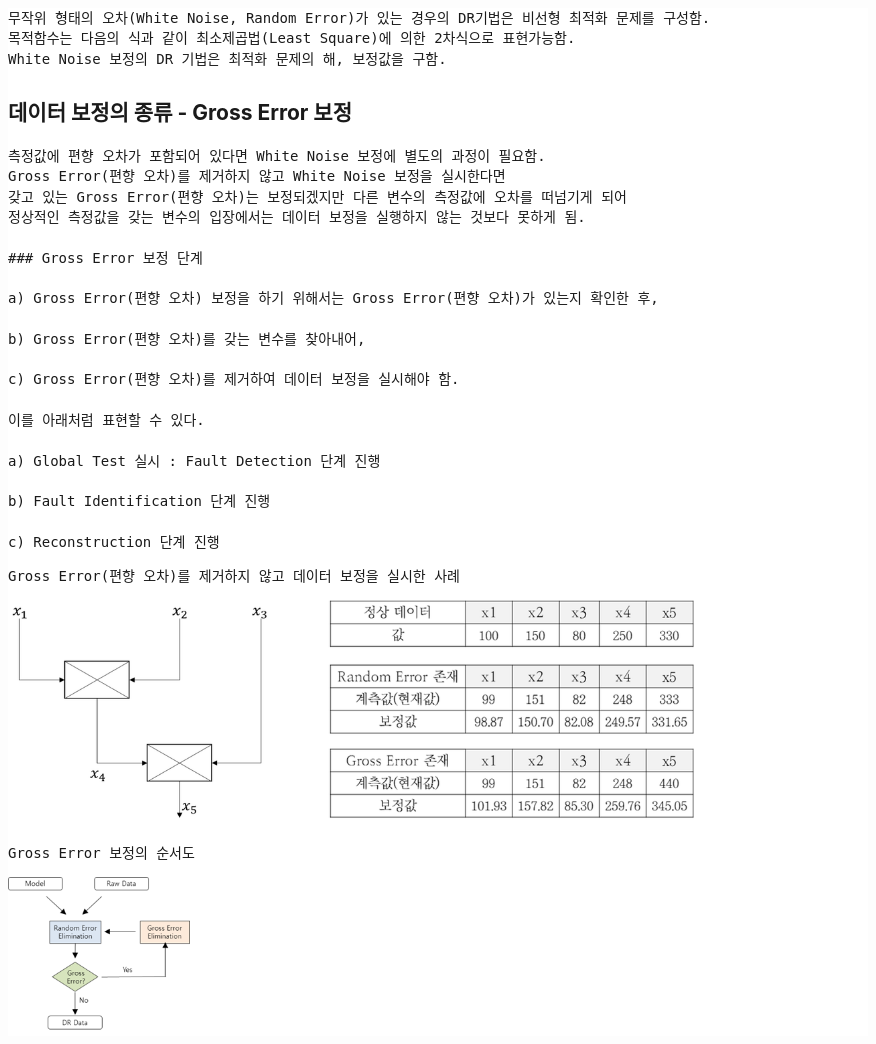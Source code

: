 <pre>
무작위 형태의 오차(White Noise, Random Error)가 있는 경우의 DR기법은 비선형 최적화 문제를 구성함.
목적함수는 다음의 식과 같이 최소제곱법(Least Square)에 의한 2차식으로 표현가능함.
White Noise 보정의 DR 기법은 최적화 문제의 해, 보정값을 구함.
</pre>

## 데이터 보정의 종류 - Gross Error 보정

<pre>
측정값에 편향 오차가 포함되어 있다면 White Noise 보정에 별도의 과정이 필요함. 
Gross Error(편향 오차)를 제거하지 않고 White Noise 보정을 실시한다면 
갖고 있는 Gross Error(편향 오차)는 보정되겠지만 다른 변수의 측정값에 오차를 떠넘기게 되어 
정상적인 측정값을 갖는 변수의 입장에서는 데이터 보정을 실행하지 않는 것보다 못하게 됨.

### Gross Error 보정 단계

a) Gross Error(편향 오차) 보정을 하기 위해서는 Gross Error(편향 오차)가 있는지 확인한 후, 

b) Gross Error(편향 오차)를 갖는 변수를 찾아내어, 

c) Gross Error(편향 오차)를 제거하여 데이터 보정을 실시해야 함.

이를 아래처럼 표현할 수 있다. 

a) Global Test 실시 : Fault Detection 단계 진행

b) Fault Identification 단계 진행

c) Reconstruction 단계 진행
</pre>

<pre>
Gross Error(편향 오차)를 제거하지 않고 데이터 보정을 실시한 사례
</pre>
<img src="/assets/images/2022-02-08-DataReconciliation/DR_img3_4.png" alt="DR_img3_4" style="zoom:67%;" />

<pre>
Gross Error 보정의 순서도
</pre>
<img src="/assets/images/2022-02-08-DataReconciliation/DR_img5.png" alt="DR_img5" style="zoom:67%;" />
